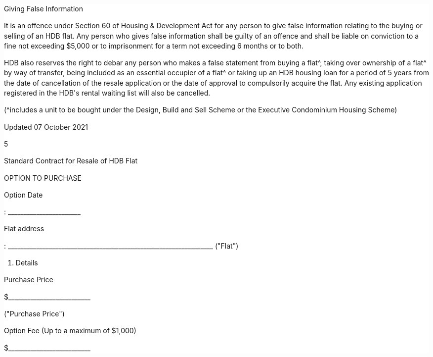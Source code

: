 
Giving False Information

It  is  an  offence  under  Section  60  of  Housing  &  Development  Act  for  any  person  to  give  false
information  relating  to  the  buying  or  selling  of  an  HDB  flat. Any  person  who  gives  false  information
shall  be  guilty  of  an  offence  and  shall  be  liable  on  conviction  to  a  fine  not  exceeding  $5,000  or  to
imprisonment for a term not exceeding 6 months or to both.

HDB  also  reserves  the  right  to  debar  any  person  who  makes  a  false  statement  from  buying  a  flat^,
taking over ownership of a flat^ by way of transfer, being included as an essential occupier of a flat^ or
taking  up  an  HDB  housing  loan  for  a  period  of  5  years  from  the  date  of  cancellation  of  the  resale
application  or the date of approval to compulsorily acquire the flat. Any existing application registered
in the HDB's rental waiting list will also be cancelled.

(^includes a unit to be bought under the Design, Build and Sell Scheme or the Executive Condominium
Housing Scheme)

Updated 07 October 2021

5














Standard Contract for Resale of HDB Flat

OPTION TO PURCHASE

Option Date

: _______________________

Flat address

: _________________________________________________________________ ("Flat")

1. Details

Purchase Price

$__________________________

("Purchase Price")

Option Fee
(Up to a maximum of $1,000)

$__________________________
